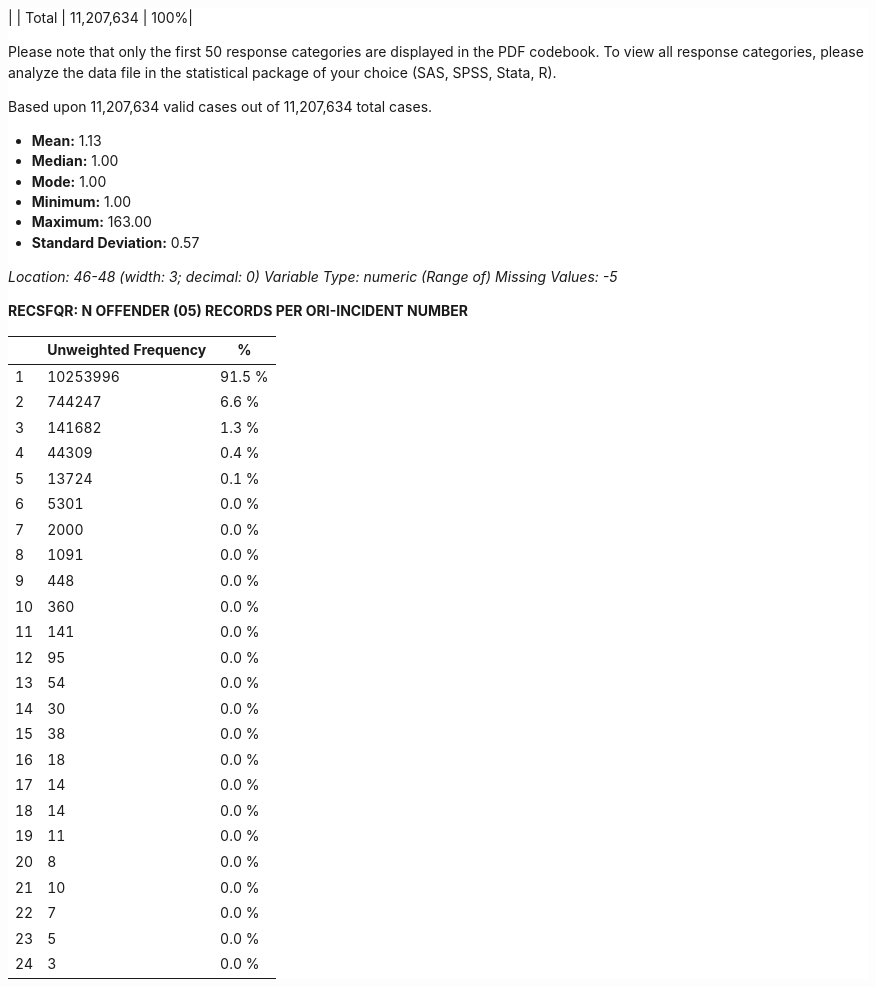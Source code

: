 |     | Total  | 11,207,634              | 100%|



Please note that only the first 50 response categories are displayed in the PDF codebook. To view all response categories, please analyze the data file in the statistical package of your choice (SAS, SPSS, Stata, R).

Based upon 11,207,634 valid cases out of 11,207,634 total cases.

- **Mean:** 1.13
- **Median:** 1.00
- **Mode:** 1.00
- **Minimum:** 1.00
- **Maximum:** 163.00
- **Standard Deviation:** 0.57

*Location: 46-48 (width: 3; decimal: 0)*
*Variable Type: numeric*
*(Range of) Missing Values: -5*

**RECSFQR: N OFFENDER (05) RECORDS PER ORI-INCIDENT NUMBER**

| | Unweighted Frequency | % |
|---|---|---|
| 1 | 10253996 | 91.5 % |
| 2 | 744247 | 6.6 % |
| 3 | 141682 | 1.3 % |
| 4 | 44309 | 0.4 % |
| 5 | 13724 | 0.1 % |
| 6 | 5301 | 0.0 % |
| 7 | 2000 | 0.0 % |
| 8 | 1091 | 0.0 % |
| 9 | 448 | 0.0 % |
| 10 | 360 | 0.0 % |
| 11 | 141 | 0.0 % |
| 12 | 95 | 0.0 % |
| 13 | 54 | 0.0 % |
| 14 | 30 | 0.0 % |
| 15 | 38 | 0.0 % |
| 16 | 18 | 0.0 % |
| 17 | 14 | 0.0 % |
| 18 | 14 | 0.0 % |
| 19 | 11 | 0.0 % |
| 20 | 8 | 0.0 % |
| 21 | 10 | 0.0 % |
| 22 | 7 | 0.0 % |
| 23 | 5 | 0.0 % |
| 24 | 3 | 0.0 % |
